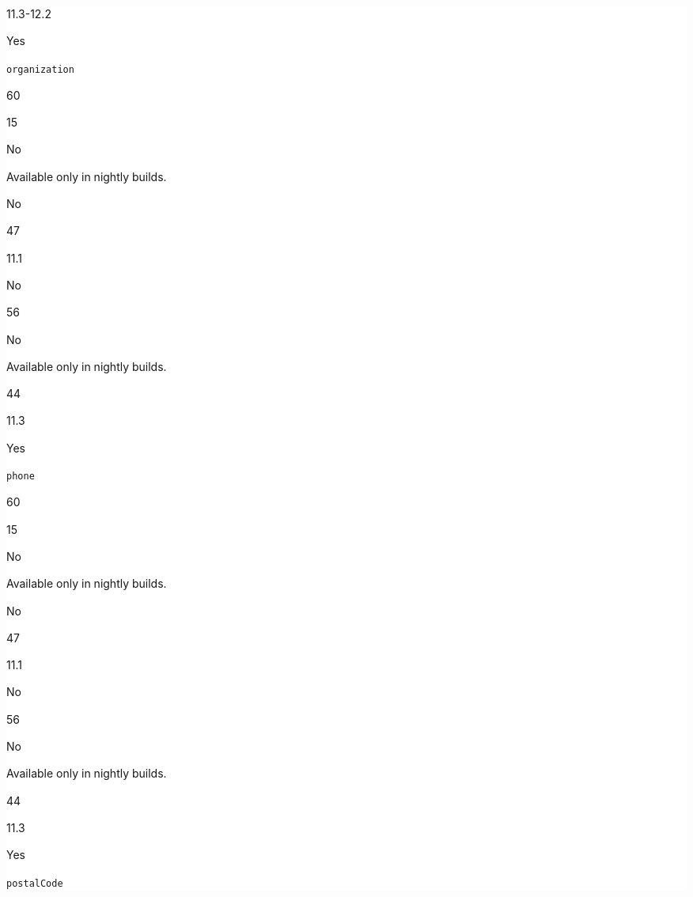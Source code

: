 11.3-12.2

Yes

`organization`

60

15

No

Available only in nightly builds.

No

47

11.1

No

56

No

Available only in nightly builds.

44

11.3

Yes

`phone`

60

15

No

Available only in nightly builds.

No

47

11.1

No

56

No

Available only in nightly builds.

44

11.3

Yes

`postalCode`
